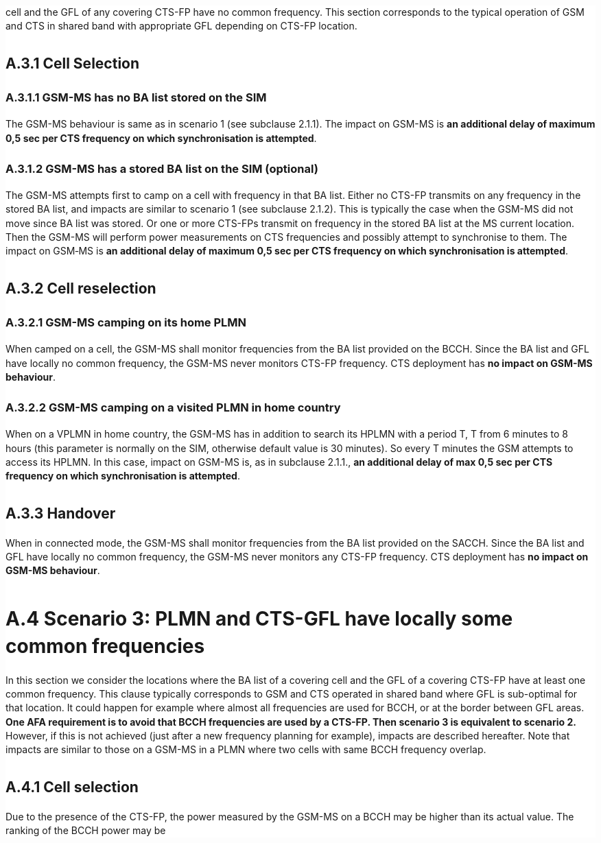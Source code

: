 cell and the GFL of any covering CTS-FP have no common frequency.
This section corresponds to the typical operation of GSM and CTS in shared
band with appropriate GFL depending on CTS-FP location.
## A.3.1 Cell Selection
### A.3.1.1 GSM-MS has no BA list stored on the SIM
The GSM-MS behaviour is same as in scenario 1 (see subclause 2.1.1). The
impact on GSM-MS is **an additional delay of maximum 0,5 sec per CTS frequency
on which synchronisation is attempted**.
### A.3.1.2 GSM-MS has a stored BA list on the SIM (optional)
The GSM-MS attempts first to camp on a cell with frequency in that BA list.
Either no CTS-FP transmits on any frequency in the stored BA list, and impacts
are similar to scenario 1 (see subclause 2.1.2). This is typically the case
when the GSM-MS did not move since BA list was stored.
Or one or more CTS-FPs transmit on frequency in the stored BA list at the MS
current location. Then the GSM-MS will perform power measurements on CTS
frequencies and possibly attempt to synchronise to them. The impact on GSM‑MS
is **an additional delay of maximum 0,5 sec per CTS frequency on which
synchronisation is attempted**.
## A.3.2 Cell reselection
### A.3.2.1 GSM-MS camping on its home PLMN
When camped on a cell, the GSM-MS shall monitor frequencies from the BA list
provided on the BCCH.
Since the BA list and GFL have locally no common frequency, the GSM-MS never
monitors CTS-FP frequency. CTS deployment has **no impact on GSM-MS
behaviour**.
### A.3.2.2 GSM-MS camping on a visited PLMN in home country
When on a VPLMN in home country, the GSM-MS has in addition to search its
HPLMN with a period T, T from 6 minutes to 8 hours (this parameter is normally
on the SIM, otherwise default value is 30 minutes). So every T minutes the GSM
attempts to access its HPLMN. In this case, impact on GSM-MS is, as in
subclause 2.1.1., **an additional delay of max 0,5 sec per CTS frequency on
which synchronisation is attempted**.
## A.3.3 Handover
When in connected mode, the GSM-MS shall monitor frequencies from the BA list
provided on the SACCH.
Since the BA list and GFL have locally no common frequency, the GSM-MS never
monitors any CTS-FP frequency. CTS deployment has **no impact on GSM-MS
behaviour**.
# A.4 Scenario 3: PLMN and CTS-GFL have locally some common frequencies
In this section we consider the locations where the BA list of a covering cell
and the GFL of a covering CTS-FP have at least one common frequency.
This clause typically corresponds to GSM and CTS operated in shared band where
GFL is sub-optimal for that location. It could happen for example where almost
all frequencies are used for BCCH, or at the border between GFL areas.
**One AFA requirement is to avoid that BCCH frequencies are used by a CTS-FP.
Then scenario 3 is equivalent to scenario 2.**
However, if this is not achieved (just after a new frequency planning for
example), impacts are described hereafter. Note that impacts are similar to
those on a GSM-MS in a PLMN where two cells with same BCCH frequency overlap.
## A.4.1 Cell selection
Due to the presence of the CTS-FP, the power measured by the GSM-MS on a BCCH
may be higher than its actual value. The ranking of the BCCH power may be